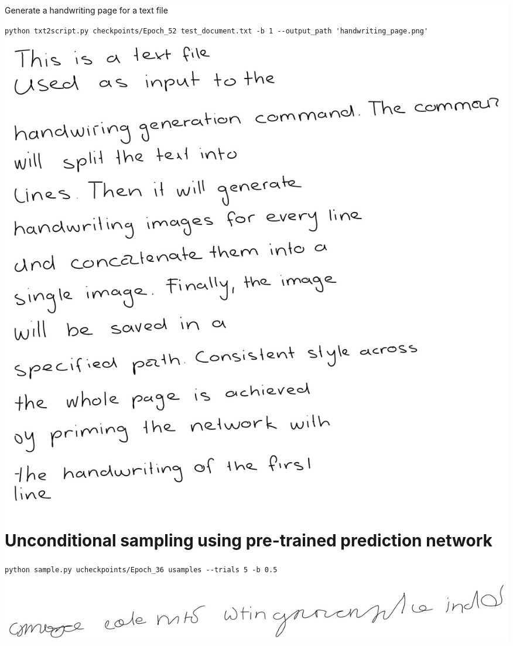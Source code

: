 
Generate a handwriting page for a text file
```
python txt2script.py checkpoints/Epoch_52 test_document.txt -b 1 --output_path 'handwriting_page.png'
```

![image](results/conditional/other/handwriting_page.png)

# Unconditional sampling using pre-trained prediction network
```
python sample.py ucheckpoints/Epoch_36 usamples --trials 5 -b 0.5
```
![image](results/unconditional/biased_one_half.png)
